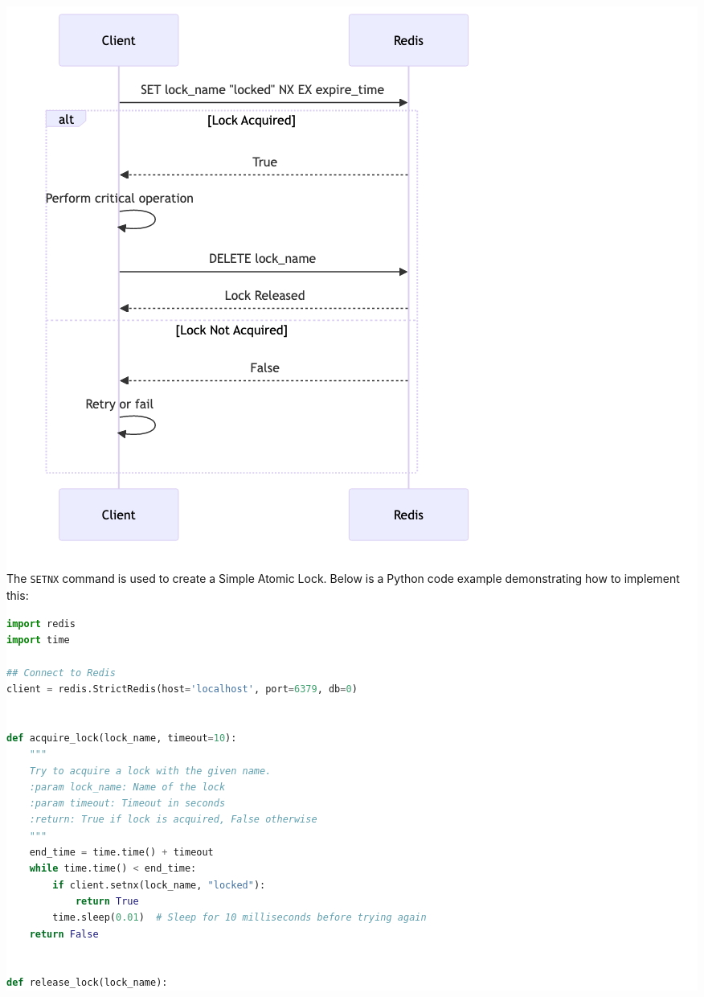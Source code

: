 ![Simple Atomic Lock](/assets/images/10-redis-locks/simple-atomic-lock/diagram_5.png)

The `SETNX` command is used to create a Simple Atomic Lock. Below is a Python code example demonstrating how to
implement this:

```python
import redis
import time

## Connect to Redis
client = redis.StrictRedis(host='localhost', port=6379, db=0)


def acquire_lock(lock_name, timeout=10):
    """
    Try to acquire a lock with the given name.
    :param lock_name: Name of the lock
    :param timeout: Timeout in seconds
    :return: True if lock is acquired, False otherwise
    """
    end_time = time.time() + timeout
    while time.time() < end_time:
        if client.setnx(lock_name, "locked"):
            return True
        time.sleep(0.01)  # Sleep for 10 milliseconds before trying again
    return False


def release_lock(lock_name):
```